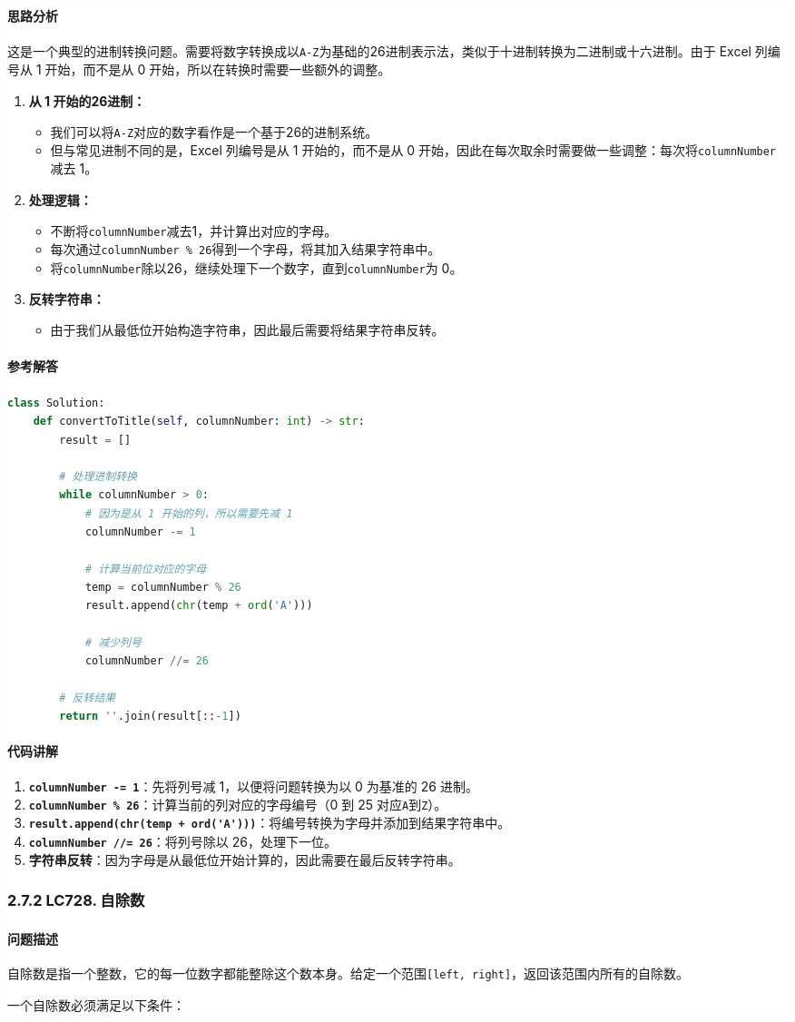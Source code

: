#### 思路分析

这是一个典型的进制转换问题。需要将数字转换成以`A-Z`为基础的26进制表示法，类似于十进制转换为二进制或十六进制。由于 Excel 列编号从 1 开始，而不是从 0 开始，所以在转换时需要一些额外的调整。

1. **从 1 开始的26进制：**
   - 我们可以将`A-Z`对应的数字看作是一个基于26的进制系统。
   - 但与常见进制不同的是，Excel 列编号是从 1 开始的，而不是从 0 开始，因此在每次取余时需要做一些调整：每次将`columnNumber`减去 1。

2. **处理逻辑：**
   - 不断将`columnNumber`减去1，并计算出对应的字母。
   - 每次通过`columnNumber % 26`得到一个字母，将其加入结果字符串中。
   - 将`columnNumber`除以26，继续处理下一个数字，直到`columnNumber`为 0。

3. **反转字符串：**
   - 由于我们从最低位开始构造字符串，因此最后需要将结果字符串反转。

#### 参考解答

```python
class Solution:
    def convertToTitle(self, columnNumber: int) -> str:
        result = []
        
        # 处理进制转换
        while columnNumber > 0:
            # 因为是从 1 开始的列，所以需要先减 1
            columnNumber -= 1
            
            # 计算当前位对应的字母
            temp = columnNumber % 26
            result.append(chr(temp + ord('A')))
            
            # 减少列号
            columnNumber //= 26
        
        # 反转结果
        return ''.join(result[::-1])
```

#### 代码讲解

1. **`columnNumber -= 1`**：先将列号减 1，以便将问题转换为以 0 为基准的 26 进制。
2. **`columnNumber % 26`**：计算当前的列对应的字母编号（0 到 25 对应`A`到`Z`）。
3. **`result.append(chr(temp + ord('A')))`**：将编号转换为字母并添加到结果字符串中。
4. **`columnNumber //= 26`**：将列号除以 26，处理下一位。
5. **字符串反转**：因为字母是从最低位开始计算的，因此需要在最后反转字符串。

### 2.7.2 LC728. 自除数

#### 问题描述

自除数是指一个整数，它的每一位数字都能整除这个数本身。给定一个范围`[left, right]`，返回该范围内所有的自除数。

一个自除数必须满足以下条件：
